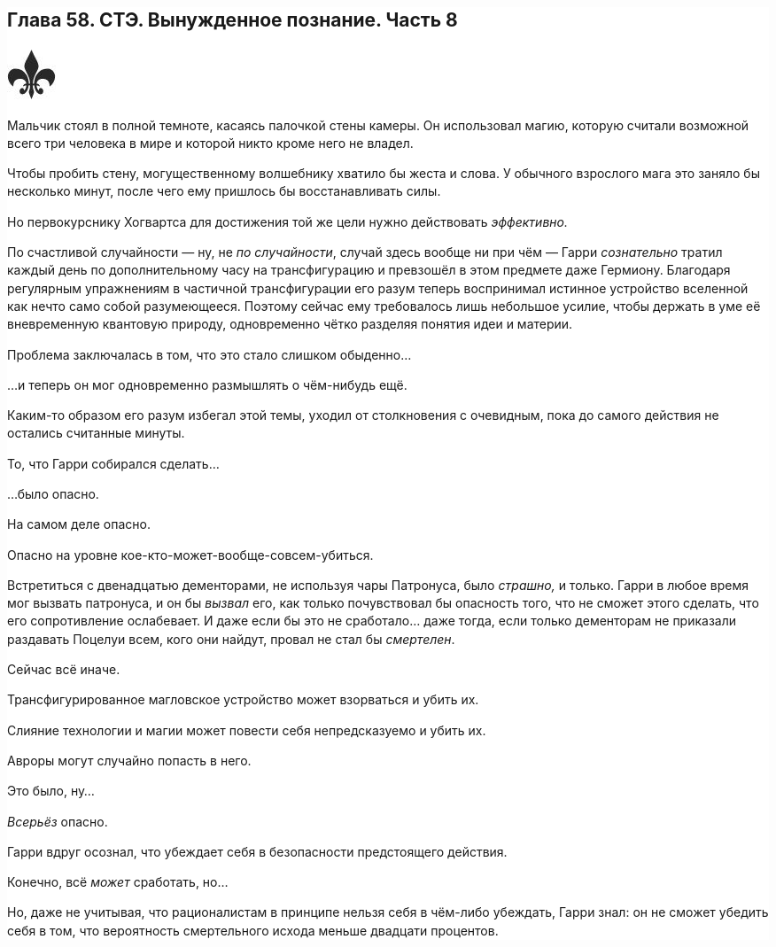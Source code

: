 ﻿## Глава 58. СТЭ. Вынужденное познание. Часть 8

![](./images/fleur.jpg)

Мальчик стоял в полной темноте, касаясь палочкой стены камеры. Он использовал магию, которую считали возможной всего три человека в мире и которой никто кроме него не владел.

Чтобы пробить стену, могущественному волшебнику хватило бы жеста и слова. У обычного взрослого мага это заняло бы несколько минут, после чего ему пришлось бы восстанавливать силы.

Но первокурснику Хогвартса для достижения той же цели нужно действовать *эффективно.*

По счастливой случайности — ну, не *по случайности*, случай здесь вообще ни при чём — Гарри *сознательно* тратил каждый день по дополнительному часу на трансфигурацию и превзошёл в этом предмете даже Гермиону. Благодаря регулярным упражнениям в частичной трансфигурации его разум теперь воспринимал истинное устройство вселенной как нечто само собой разумеющееся. Поэтому сейчас ему требовалось лишь небольшое усилие, чтобы держать в уме её вневременную квантовую природу, одновременно чётко разделяя понятия идеи и материи.

Проблема заключалась в том, что это стало слишком обыденно…

…и теперь он мог одновременно размышлять о чём-нибудь ещё.

Каким-то образом его разум избегал этой темы, уходил от столкновения с очевидным, пока до самого действия не остались считанные минуты.

То, что Гарри собирался сделать…

…было опасно.

На самом деле опасно.

Опасно на уровне кое-кто-может-вообще-совсем-убиться.

Встретиться с двенадцатью дементорами, не используя чары Патронуса, было *страшно,* и только. Гарри в любое время мог вызвать патронуса, и он бы *вызвал* его, как только почувствовал бы опасность того, что не сможет этого сделать, что его сопротивление ослабевает. И даже если бы это не сработало… даже тогда, если только дементорам не приказали раздавать Поцелуи всем, кого они найдут, провал не стал бы *смертелен*.

Сейчас всё иначе.

Трансфигурированное магловское устройство может взорваться и убить их.

Слияние технологии и магии может повести себя непредсказуемо и убить их.

Авроры могут случайно попасть в него.

Это было, ну…

*Всерьёз* опасно.

Гарри вдруг осознал, что убеждает себя в безопасности предстоящего действия.

Конечно, всё *может* сработать, но…

Но, даже не учитывая, что рационалистам в принципе нельзя себя в чём-либо убеждать, Гарри знал: он не сможет убедить себя в том, что вероятность смертельного исхода меньше двадцати процентов.
